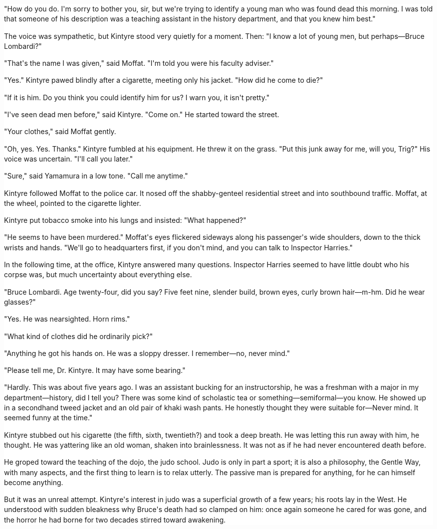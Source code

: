 "How do you do. I'm sorry to bother you, sir, but we're trying to identify a young man who was found dead this morning. I was told that someone of his description was a teaching assistant in the history department, and that you knew him best."

The voice was sympathetic, but Kintyre stood very quietly for a moment. Then: "I know a lot of young men, but perhaps—Bruce Lombardi?"

"That's the name I was given," said Moffat. "I'm told you were his faculty adviser."

"Yes." Kintyre pawed blindly after a cigarette, meeting only his jacket. "How did he come to die?"

"If it is him. Do you think you could identify him for us? I warn you, it isn't pretty."

"I've seen dead men before," said Kintyre. "Come on." He started toward the street.

"Your clothes," said Moffat gently.

"Oh, yes. Yes. Thanks." Kintyre fumbled at his equipment. He threw it on the grass. "Put this junk away for me, will you, Trig?" His voice was uncertain. "I'll call you later."

"Sure," said Yamamura in a low tone. "Call me anytime."

Kintyre followed Moffat to the police car. It nosed off the shabby-genteel residential street and into southbound traffic. Moffat, at the wheel, pointed to the cigarette lighter.

Kintyre put tobacco smoke into his lungs and insisted: "What happened?"

"He seems to have been murdered." Moffat's eyes flickered sideways along his passenger's wide shoulders, down to the thick wrists and hands. "We'll go to headquarters first, if you don't mind, and you can talk to Inspector Harries."

In the following time, at the office, Kintyre answered many questions. Inspector Harries seemed to have little doubt who his corpse was, but much uncertainty about everything else.

"Bruce Lombardi. Age twenty-four, did you say? Five feet nine, slender build, brown eyes, curly brown hair—m-hm. Did he wear glasses?"

"Yes. He was nearsighted. Horn rims."

"What kind of clothes did he ordinarily pick?"

"Anything he got his hands on. He was a sloppy dresser. I remember—no, never mind."

"Please tell me, Dr. Kintyre. It may have some bearing."

"Hardly. This was about five years ago. I was an assistant bucking for an instructorship, he was a freshman with a major in my department—history, did I tell you? There was some kind of scholastic tea or something—semiformal—you know. He showed up in a secondhand tweed jacket and an old pair of khaki wash pants. He honestly thought they were suitable for—Never mind. It seemed funny at the time."

Kintyre stubbed out his cigarette (the fifth, sixth, twentieth?) and took a deep breath. He was letting this run away with him, he thought. He was yattering like an old woman, shaken into brainlessness. It was not as if he had never encountered death before.

He groped toward the teaching of the dojo, the judo school. Judo is only in part a sport; it is also a philosophy, the Gentle Way, with many aspects, and the first thing to learn is to relax utterly. The passive man is prepared for anything, for he can himself become anything.

But it was an unreal attempt. Kintyre's interest in judo was a superficial growth of a few years; his roots lay in the West. He understood with sudden bleakness why Bruce's death had so clamped on him: once again someone he cared for was gone, and the horror he had borne for two decades stirred toward awakening.
